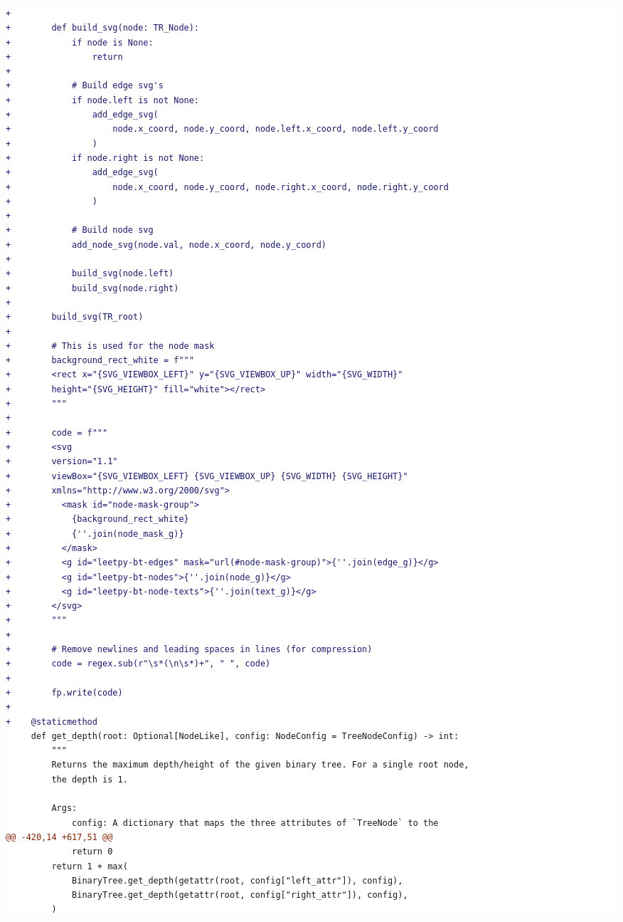 ```diff
+
+        def build_svg(node: TR_Node):
+            if node is None:
+                return
+
+            # Build edge svg's
+            if node.left is not None:
+                add_edge_svg(
+                    node.x_coord, node.y_coord, node.left.x_coord, node.left.y_coord
+                )
+            if node.right is not None:
+                add_edge_svg(
+                    node.x_coord, node.y_coord, node.right.x_coord, node.right.y_coord
+                )
+
+            # Build node svg
+            add_node_svg(node.val, node.x_coord, node.y_coord)
+
+            build_svg(node.left)
+            build_svg(node.right)
+
+        build_svg(TR_root)
+
+        # This is used for the node mask
+        background_rect_white = f"""
+        <rect x="{SVG_VIEWBOX_LEFT}" y="{SVG_VIEWBOX_UP}" width="{SVG_WIDTH}"
+        height="{SVG_HEIGHT}" fill="white"></rect>
+        """
+
+        code = f"""
+        <svg
+        version="1.1"
+        viewBox="{SVG_VIEWBOX_LEFT} {SVG_VIEWBOX_UP} {SVG_WIDTH} {SVG_HEIGHT}"
+        xmlns="http://www.w3.org/2000/svg">
+          <mask id="node-mask-group">
+            {background_rect_white}
+            {''.join(node_mask_g)}
+          </mask>
+          <g id="leetpy-bt-edges" mask="url(#node-mask-group)">{''.join(edge_g)}</g>
+          <g id="leetpy-bt-nodes">{''.join(node_g)}</g>
+          <g id="leetpy-bt-node-texts">{''.join(text_g)}</g>
+        </svg>
+        """
+
+        # Remove newlines and leading spaces in lines (for compression)
+        code = regex.sub(r"\s*(\n\s*)+", " ", code)
+
+        fp.write(code)
+
+    @staticmethod
     def get_depth(root: Optional[NodeLike], config: NodeConfig = TreeNodeConfig) -> int:
         """
         Returns the maximum depth/height of the given binary tree. For a single root node,
         the depth is 1.
 
         Args:
             config: A dictionary that maps the three attributes of `TreeNode` to the
@@ -420,14 +617,51 @@
             return 0
         return 1 + max(
             BinaryTree.get_depth(getattr(root, config["left_attr"]), config),
             BinaryTree.get_depth(getattr(root, config["right_attr"]), config),
         )
```